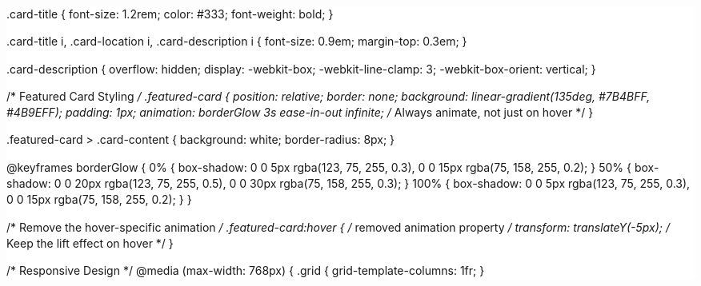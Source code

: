   .card-title {
    font-size: 1.2rem;
    color: #333;
    font-weight: bold;
  }

  .card-title i, .card-location i, .card-description i {
    font-size: 0.9em;
    margin-top: 0.3em;
  }

  .card-description {
    overflow: hidden;
    display: -webkit-box;
    -webkit-line-clamp: 3;
    -webkit-box-orient: vertical;
  }

  /* Featured Card Styling */
  .featured-card {
    position: relative;
    border: none;
    background: linear-gradient(135deg, #7B4BFF, #4B9EFF);
    padding: 1px;
    animation: borderGlow 3s ease-in-out infinite; /* Always animate, not just on hover */
  }

  .featured-card > .card-content {
    background: white;
    border-radius: 8px;
  }

  @keyframes borderGlow {
    0% {
      box-shadow: 0 0 5px rgba(123, 75, 255, 0.3),
                  0 0 15px rgba(75, 158, 255, 0.2);
    }
    50% {
      box-shadow: 0 0 20px rgba(123, 75, 255, 0.5),
                  0 0 30px rgba(75, 158, 255, 0.3);
    }
    100% {
      box-shadow: 0 0 5px rgba(123, 75, 255, 0.3),
                  0 0 15px rgba(75, 158, 255, 0.2);
    }
  }

  /* Remove the hover-specific animation */
  .featured-card:hover {
    /* removed animation property */
    transform: translateY(-5px); /* Keep the lift effect on hover */
  }

  /* Responsive Design */
  @media (max-width: 768px) {
    .grid {
      grid-template-columns: 1fr;
    }
    